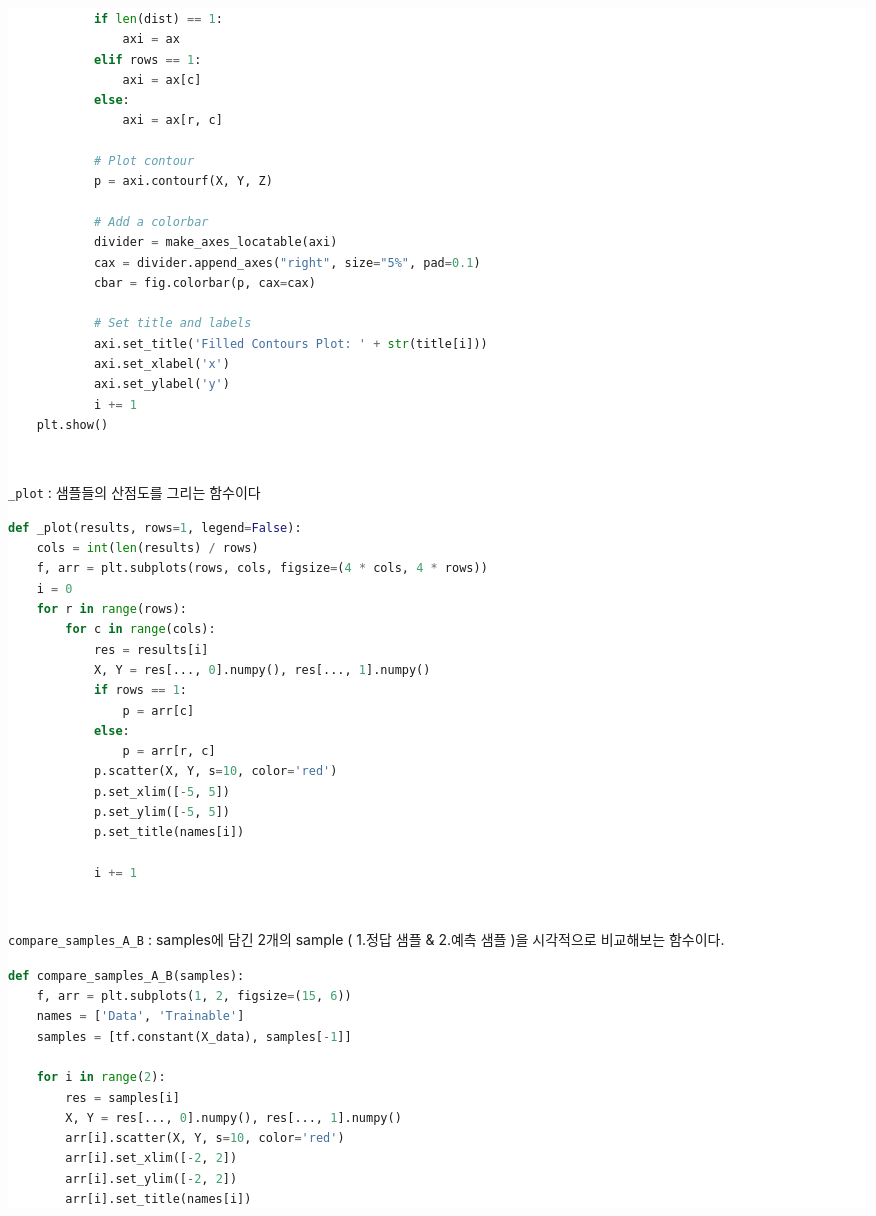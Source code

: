 ```python
            if len(dist) == 1:
                axi = ax
            elif rows == 1:
                axi = ax[c]
            else:
                axi = ax[r, c]

            # Plot contour
            p = axi.contourf(X, Y, Z)

            # Add a colorbar
            divider = make_axes_locatable(axi)
            cax = divider.append_axes("right", size="5%", pad=0.1)
            cbar = fig.colorbar(p, cax=cax)

            # Set title and labels
            axi.set_title('Filled Contours Plot: ' + str(title[i]))
            axi.set_xlabel('x')
            axi.set_ylabel('y')
            i += 1
    plt.show()
```

<br>

`_plot` : 샘플들의 산점도를 그리는 함수이다

```python
def _plot(results, rows=1, legend=False):
    cols = int(len(results) / rows)
    f, arr = plt.subplots(rows, cols, figsize=(4 * cols, 4 * rows))
    i = 0
    for r in range(rows):
        for c in range(cols):
            res = results[i]
            X, Y = res[..., 0].numpy(), res[..., 1].numpy()
            if rows == 1:
                p = arr[c]
            else:
                p = arr[r, c]
            p.scatter(X, Y, s=10, color='red')
            p.set_xlim([-5, 5])
            p.set_ylim([-5, 5])
            p.set_title(names[i])
            
            i += 1
```

<br>

`compare_samples_A_B` : samples에 담긴 2개의 sample ( 1.정답 샘플 & 2.예측 샘플 )을 시각적으로 비교해보는 함수이다.

```python
def compare_samples_A_B(samples):
    f, arr = plt.subplots(1, 2, figsize=(15, 6))
    names = ['Data', 'Trainable']
    samples = [tf.constant(X_data), samples[-1]]

    for i in range(2):
        res = samples[i]
        X, Y = res[..., 0].numpy(), res[..., 1].numpy()
        arr[i].scatter(X, Y, s=10, color='red')
        arr[i].set_xlim([-2, 2])
        arr[i].set_ylim([-2, 2])
        arr[i].set_title(names[i])

```
